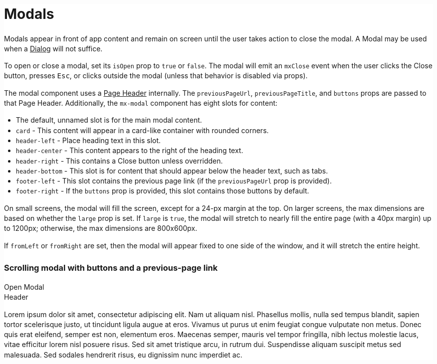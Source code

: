 # Modals

Modals appear in front of app content and remain on screen until the user takes action to close the modal. A Modal may be used when a [Dialog](/components/dialogs.html) will not suffice.

To open or close a modal, set its `isOpen` prop to `true` or `false`. The modal will emit an `mxClose` event when the user clicks the Close button, presses <kbd>Esc</kbd>, or clicks outside the modal (unless that behavior is disabled via props).

The modal component uses a [Page Header](/page-headers.html) internally. The `previousPageUrl`, `previousPageTitle`, and `buttons` props are passed to that Page Header. Additionally, the `mx-modal` component has eight slots for content:

- The default, unnamed slot is for the main modal content.
- `card` - This content will appear in a card-like container with rounded corners.
- `header-left` - Place heading text in this slot.
- `header-center` - This content appears to the right of the heading text.
- `header-right` - This contains a Close button unless overridden.
- `header-bottom` - This slot is for content that should appear below the header text, such as tabs.
- `footer-left` - This slot contains the previous page link (if the `previousPageUrl` prop is provided).
- `footer-right` - If the `buttons` prop is provided, this slot contains those buttons by default.

On small screens, the modal will fill the screen, except for a 24-px margin at the top. On larger screens, the max dimensions are based on whether the `large` prop is set. If `large` is `true`, the modal will stretch to nearly fill the entire page (with a 40px margin) up to 1200px; otherwise, the max dimensions are 800x600px.

If `fromLeft` or `fromRight` are set, then the modal will appear fixed to one side of the window, and it will stretch the entire height.

### Scrolling modal with buttons and a previous-page link


<section class="mds">
  <div class="flex flex-col items-start space-y-20 mt-20">
  <mx-checkbox :value="isALarge" @input="isALarge = !isALarge" label-name="Large modal"></mx-checkbox>
  <mx-button class="mt-20" @click="isOpenA = true">Open Modal</mx-button>
  </div>
  <mx-modal
    :is-open="isOpenA"
    :buttons.prop="[
      { label: 'Primary', onClick: () => isOpenA = false },
      { label: 'Secondary', onClick: () => isOpenA = false },
      { label: 'Tertiary', onClick: () => isOpenA = false },
    ]"
    :large="isALarge"
    description="This is the optional description"
    previous-page-url="#"
    previous-page-title="Home"
    @mxClose="isOpenA = false"
  >
    <div slot="header-left">Header</div>
    <div slot="card">
      <p class="mt-0">
        Lorem ipsum dolor sit amet, consectetur adipiscing elit. Nam ut aliquam nisl. Phasellus mollis, nulla sed tempus blandit, sapien tortor scelerisque justo, ut tincidunt ligula augue at eros. Vivamus ut purus ut enim feugiat congue vulputate non metus. Donec quis erat eleifend, semper est non, elementum eros. Maecenas semper, mauris vel tempor fringilla, nibh lectus molestie lacus, vitae efficitur lorem nisl posuere risus. Sed sit amet tristique arcu, in rutrum dui. Suspendisse aliquam suscipit metus sed malesuada. Sed sodales hendrerit risus, eu dignissim nunc imperdiet ac.
      </p>
      <p>